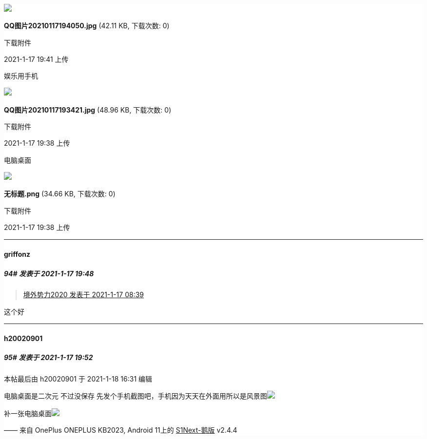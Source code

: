 <img src="https://img.saraba1st.com/forum/202101/17/194136xq1576da1fwf2aqb.jpg" referrerpolicy="no-referrer">


<strong>QQ图片20210117194050.jpg</strong> (42.11 KB, 下载次数: 0)

下载附件

2021-1-17 19:41 上传


娱乐用手机


<img src="https://img.saraba1st.com/forum/202101/17/193826qqmzm3fndoi1ibzd.jpg" referrerpolicy="no-referrer">


<strong>QQ图片20210117193421.jpg</strong> (48.96 KB, 下载次数: 0)

下载附件

2021-1-17 19:38 上传


电脑桌面

<img src="https://img.saraba1st.com/forum/202101/17/193826eq7qvvr8prdrdr4b.png" referrerpolicy="no-referrer">


<strong>无标题.png</strong> (34.66 KB, 下载次数: 0)

下载附件

2021-1-17 19:38 上传


-----

####  griffonz  
##### 94#       发表于 2021-1-17 19:48


<blockquote><a href="httphttps://bbs.saraba1st.com/2b/forum.php?mod=redirect&amp;goto=findpost&amp;pid=50059422&amp;ptid=1983209" target="_blank">境外势力2020 发表于 2021-1-17 08:39</a></blockquote>
这个好


-----

####  h20020901  
##### 95#       发表于 2021-1-17 19:52


 本帖最后由 h20020901 于 2021-1-18 16:31 编辑 

电脑桌面是二次元 不过没保存 先发个手机截图吧，手机因为天天在外面用所以是风景图<img src="https://static.saraba1st.com/image/smiley/face2017/001.png" referrerpolicy="no-referrer">

补一张电脑桌面<img src="https://maryt2.oss-cn-shanghai.aliyuncs.com/%7B%286E1%24ZVZ%28UOAFJC3U1P020.png" referrerpolicy="no-referrer">


—— 来自 OnePlus ONEPLUS KB2023, Android 11上的 [S1Next-鹅版](https://github.com/ykrank/S1-Next/releases) v2.4.4
